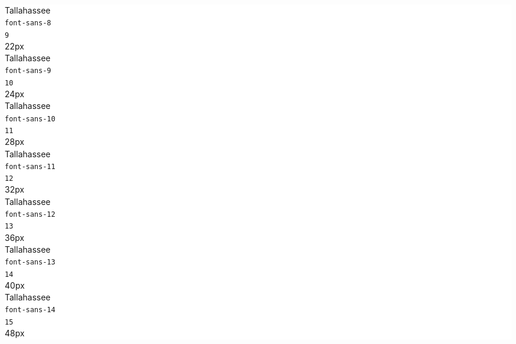   <div class="grid-col-fill">
    <span class="font-sans-8">Tallahassee</span>
  </div>
  <div class="grid-col-3 text-300 font-sans-2 text-right"><code>font-sans-8</code></div>
</div>
<div class="grid-row grid-gap flex-align-center padding-bottom-2 margin-bottom-2 border-bottom border-gray-10">
  <div class="grid-col-2 text-300 font-sans-3"><code>9</code></div>
  <div class="grid-col-1 text-300 font-sans-3">22px</div>
  <div class="grid-col-fill">
    <span class="font-sans-9">Tallahassee</span>
  </div>
  <div class="grid-col-3 text-300 font-sans-2 text-right"><code>font-sans-9</code></div>
</div>
<div class="grid-row grid-gap flex-align-center padding-bottom-2 margin-bottom-2 border-bottom border-gray-10">
  <div class="grid-col-2 text-300 font-sans-3"><code>10</code></div>
  <div class="grid-col-1 text-300 font-sans-3">24px</div>
  <div class="grid-col-fill">
    <span class="font-sans-10">Tallahassee</span>
  </div>
  <div class="grid-col-3 text-300 font-sans-2 text-right"><code>font-sans-10</code></div>
</div>
<div class="grid-row grid-gap flex-align-center padding-bottom-2 margin-bottom-2 border-bottom border-gray-10">
  <div class="grid-col-2 text-300 font-sans-3"><code>11</code></div>
  <div class="grid-col-1 text-300 font-sans-3">28px</div>
  <div class="grid-col-fill">
    <span class="font-sans-11">Tallahassee</span>
  </div>
  <div class="grid-col-3 text-300 font-sans-2 text-right"><code>font-sans-11</code></div>
</div>
<div class="grid-row grid-gap flex-align-center padding-bottom-2 margin-bottom-2 border-bottom border-gray-10">
  <div class="grid-col-2 text-300 font-sans-3"><code>12</code></div>
  <div class="grid-col-1 text-300 font-sans-3">32px</div>
  <div class="grid-col-fill">
    <span class="font-sans-12">Tallahassee</span>
  </div>
  <div class="grid-col-3 text-300 font-sans-2 text-right"><code>font-sans-12</code></div>
</div>
<div class="grid-row grid-gap flex-align-center padding-bottom-2 margin-bottom-2 border-bottom border-gray-10">
  <div class="grid-col-2 text-300 font-sans-3"><code>13</code></div>
  <div class="grid-col-1 text-300 font-sans-3">36px</div>
  <div class="grid-col-fill">
    <span class="font-sans-13">Tallahassee</span>
  </div>
  <div class="grid-col-3 text-300 font-sans-2 text-right"><code>font-sans-13</code></div>
</div>
<div class="grid-row grid-gap flex-align-center padding-bottom-2 margin-bottom-2 border-bottom border-gray-10">
  <div class="grid-col-2 text-300 font-sans-3"><code>14</code></div>
  <div class="grid-col-1 text-300 font-sans-3">40px</div>
  <div class="grid-col-fill">
    <span class="font-sans-14">Tallahassee</span>
  </div>
  <div class="grid-col-3 text-300 font-sans-2 text-right"><code>font-sans-14</code></div>
</div>
<div class="grid-row grid-gap flex-align-center padding-bottom-2 margin-bottom-2 border-bottom border-gray-10">
  <div class="grid-col-2 text-300 font-sans-3"><code>15</code></div>
  <div class="grid-col-1 text-300 font-sans-3">48px</div>
  <div class="grid-col-fill">